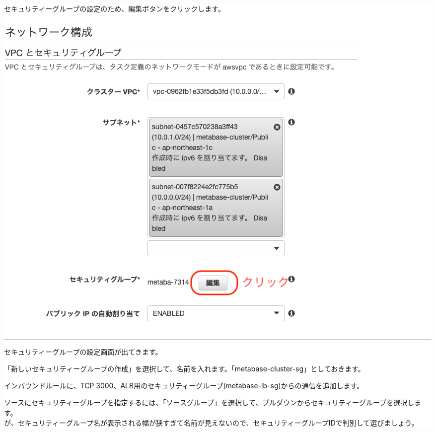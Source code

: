 セキュリティーグループの設定のため、編集ボタンをクリックします。

![VPCとセキュリティーグループの設定](srv-3.png)

---

セキュリティーグループの設定画面が出てきます。

「新しいセキュリティーグループの作成」を選択して、名前を入れます。「metabase-cluster-sg」としておきます。

インバウンドルールに、TCP 3000、ALB用のセキュリティーグループ(metabase-lb-sg)からの通信を追加します。

ソースにセキュリティーグループを指定するには、「ソースグループ」を選択して、プルダウンからセキュリティーグループを選択します。
<br/>
が、セキュリティーグループ名が表示される幅が狭すぎて名前が見えないので、セキュリティーグループIDで判別して選びましょう。
